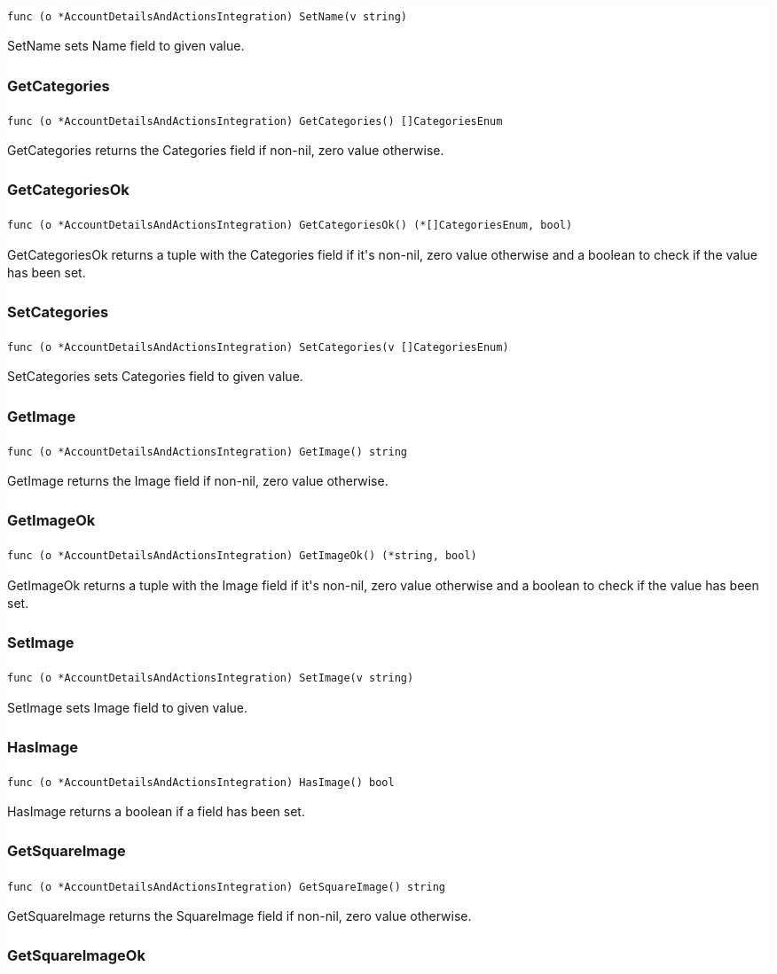 `func (o *AccountDetailsAndActionsIntegration) SetName(v string)`

SetName sets Name field to given value.


### GetCategories

`func (o *AccountDetailsAndActionsIntegration) GetCategories() []CategoriesEnum`

GetCategories returns the Categories field if non-nil, zero value otherwise.

### GetCategoriesOk

`func (o *AccountDetailsAndActionsIntegration) GetCategoriesOk() (*[]CategoriesEnum, bool)`

GetCategoriesOk returns a tuple with the Categories field if it's non-nil, zero value otherwise
and a boolean to check if the value has been set.

### SetCategories

`func (o *AccountDetailsAndActionsIntegration) SetCategories(v []CategoriesEnum)`

SetCategories sets Categories field to given value.


### GetImage

`func (o *AccountDetailsAndActionsIntegration) GetImage() string`

GetImage returns the Image field if non-nil, zero value otherwise.

### GetImageOk

`func (o *AccountDetailsAndActionsIntegration) GetImageOk() (*string, bool)`

GetImageOk returns a tuple with the Image field if it's non-nil, zero value otherwise
and a boolean to check if the value has been set.

### SetImage

`func (o *AccountDetailsAndActionsIntegration) SetImage(v string)`

SetImage sets Image field to given value.

### HasImage

`func (o *AccountDetailsAndActionsIntegration) HasImage() bool`

HasImage returns a boolean if a field has been set.

### GetSquareImage

`func (o *AccountDetailsAndActionsIntegration) GetSquareImage() string`

GetSquareImage returns the SquareImage field if non-nil, zero value otherwise.

### GetSquareImageOk
